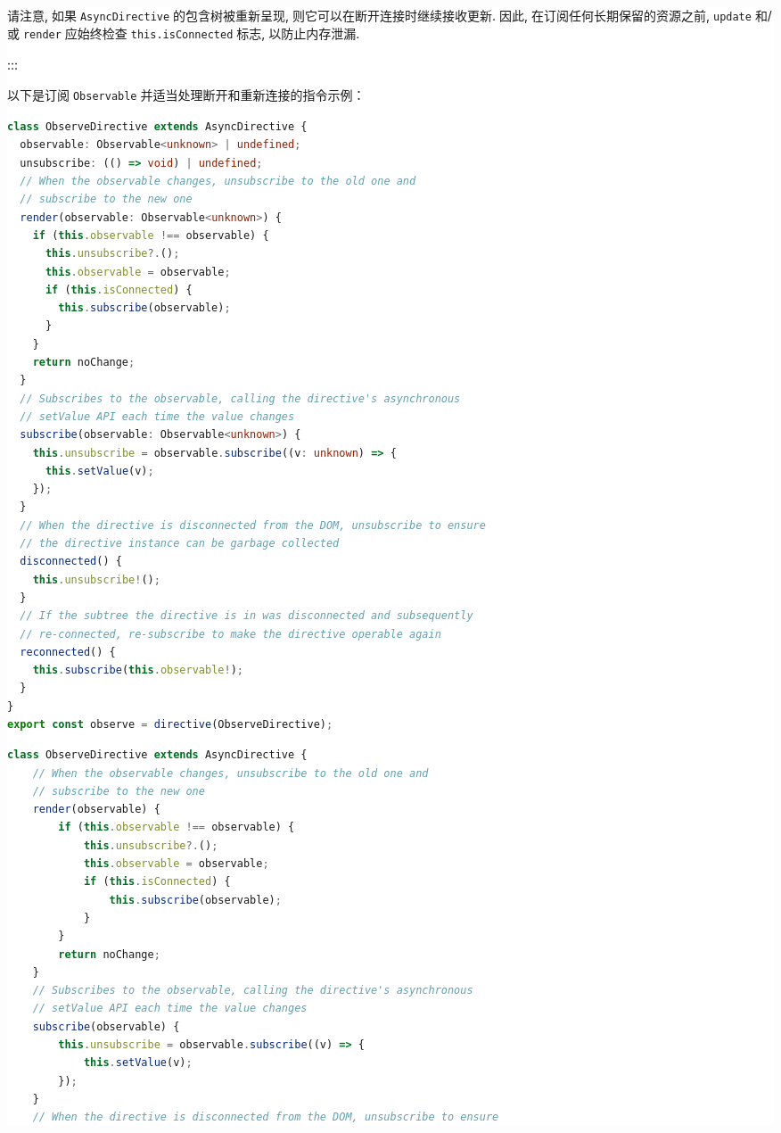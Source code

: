 请注意, 如果 `AsyncDirective` 的包含树被重新呈现, 则它可以在断开连接时继续接收更新. 因此, 在订阅任何长期保留的资源之前, `update` 和/或 `render` 应始终检查 `this.isConnected` 标志, 以防止内存泄漏.

:::

以下是订阅 `Observable` 并适当处理断开和重新连接的指令示例：

```ts
class ObserveDirective extends AsyncDirective {
  observable: Observable<unknown> | undefined;
  unsubscribe: (() => void) | undefined;
  // When the observable changes, unsubscribe to the old one and
  // subscribe to the new one
  render(observable: Observable<unknown>) {
    if (this.observable !== observable) {
      this.unsubscribe?.();
      this.observable = observable;
      if (this.isConnected) {
        this.subscribe(observable);
      }
    }
    return noChange;
  }
  // Subscribes to the observable, calling the directive's asynchronous
  // setValue API each time the value changes
  subscribe(observable: Observable<unknown>) {
    this.unsubscribe = observable.subscribe((v: unknown) => {
      this.setValue(v);
    });
  }
  // When the directive is disconnected from the DOM, unsubscribe to ensure
  // the directive instance can be garbage collected
  disconnected() {
    this.unsubscribe!();
  }
  // If the subtree the directive is in was disconnected and subsequently
  // re-connected, re-subscribe to make the directive operable again
  reconnected() {
    this.subscribe(this.observable!);
  }
}
export const observe = directive(ObserveDirective);
```

```js
class ObserveDirective extends AsyncDirective {
    // When the observable changes, unsubscribe to the old one and
    // subscribe to the new one
    render(observable) {
        if (this.observable !== observable) {
            this.unsubscribe?.();
            this.observable = observable;
            if (this.isConnected) {
                this.subscribe(observable);
            }
        }
        return noChange;
    }
    // Subscribes to the observable, calling the directive's asynchronous
    // setValue API each time the value changes
    subscribe(observable) {
        this.unsubscribe = observable.subscribe((v) => {
            this.setValue(v);
        });
    }
    // When the directive is disconnected from the DOM, unsubscribe to ensure
```
